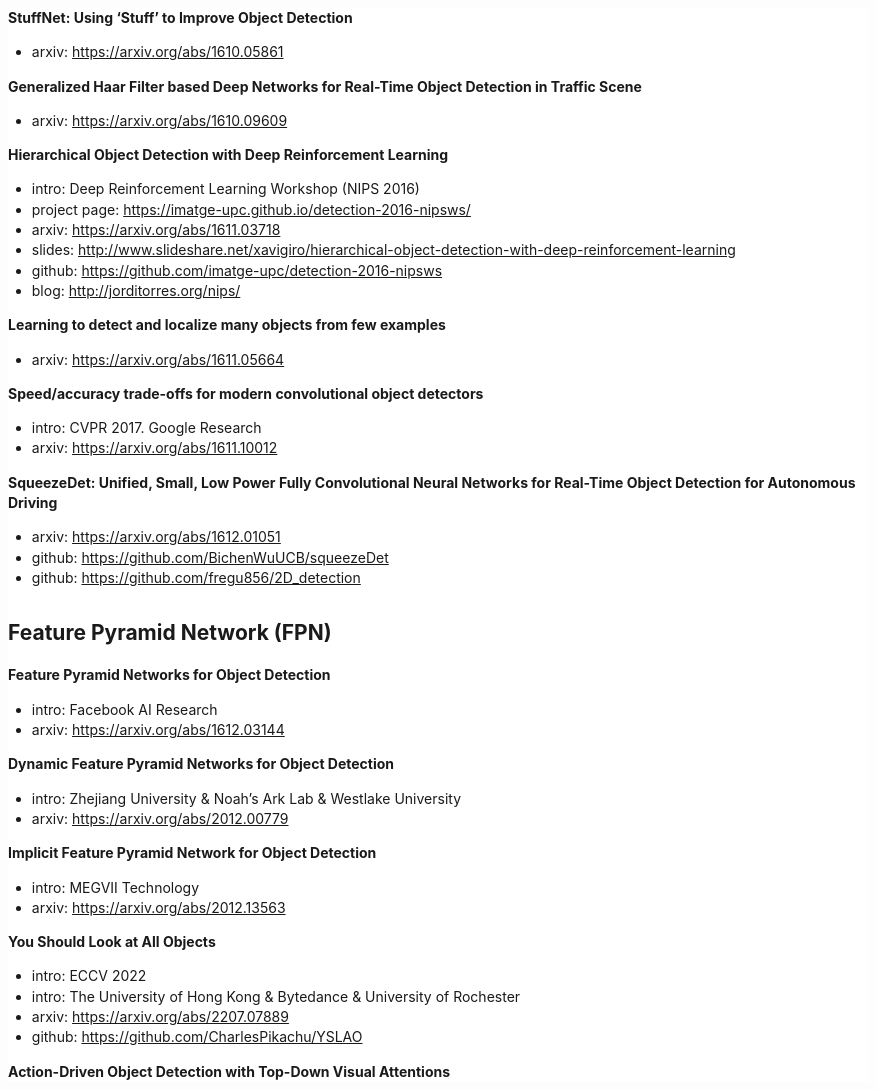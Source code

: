 **StuffNet: Using ‘Stuff’ to Improve Object Detection**

- arxiv: https://arxiv.org/abs/1610.05861

**Generalized Haar Filter based Deep Networks for Real-Time Object Detection in Traffic Scene**

- arxiv: https://arxiv.org/abs/1610.09609

**Hierarchical Object Detection with Deep Reinforcement Learning**

- intro: Deep Reinforcement Learning Workshop (NIPS 2016)
- project page: https://imatge-upc.github.io/detection-2016-nipsws/
- arxiv: https://arxiv.org/abs/1611.03718
- slides: http://www.slideshare.net/xavigiro/hierarchical-object-detection-with-deep-reinforcement-learning
- github: https://github.com/imatge-upc/detection-2016-nipsws
- blog: http://jorditorres.org/nips/

**Learning to detect and localize many objects from few examples**

- arxiv: https://arxiv.org/abs/1611.05664

**Speed/accuracy trade-offs for modern convolutional object detectors**

- intro: CVPR 2017. Google Research
- arxiv: https://arxiv.org/abs/1611.10012

**SqueezeDet: Unified, Small, Low Power Fully Convolutional Neural Networks for Real-Time Object Detection for Autonomous Driving**

- arxiv: https://arxiv.org/abs/1612.01051
- github: https://github.com/BichenWuUCB/squeezeDet
- github: https://github.com/fregu856/2D_detection

## Feature Pyramid Network (FPN)

**Feature Pyramid Networks for Object Detection**

- intro: Facebook AI Research
- arxiv: https://arxiv.org/abs/1612.03144

**Dynamic Feature Pyramid Networks for Object Detection**

- intro: Zhejiang University & Noah’s Ark Lab & Westlake University
- arxiv: https://arxiv.org/abs/2012.00779

**Implicit Feature Pyramid Network for Object Detection**

- intro: MEGVII Technology
- arxiv: https://arxiv.org/abs/2012.13563

**You Should Look at All Objects**

- intro: ECCV 2022
- intro: The University of Hong Kong & Bytedance & University of Rochester
- arxiv: https://arxiv.org/abs/2207.07889
- github: https://github.com/CharlesPikachu/YSLAO

**Action-Driven Object Detection with Top-Down Visual Attentions**
